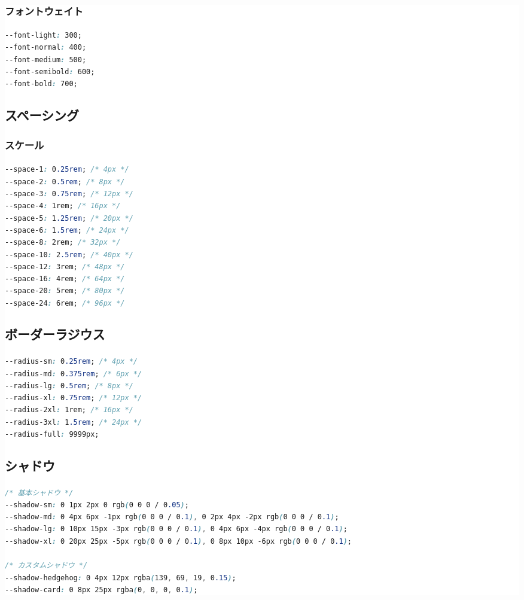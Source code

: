 ### フォントウェイト

```css
--font-light: 300;
--font-normal: 400;
--font-medium: 500;
--font-semibold: 600;
--font-bold: 700;
```

## スペーシング

### スケール

```css
--space-1: 0.25rem; /* 4px */
--space-2: 0.5rem; /* 8px */
--space-3: 0.75rem; /* 12px */
--space-4: 1rem; /* 16px */
--space-5: 1.25rem; /* 20px */
--space-6: 1.5rem; /* 24px */
--space-8: 2rem; /* 32px */
--space-10: 2.5rem; /* 40px */
--space-12: 3rem; /* 48px */
--space-16: 4rem; /* 64px */
--space-20: 5rem; /* 80px */
--space-24: 6rem; /* 96px */
```

## ボーダーラジウス

```css
--radius-sm: 0.25rem; /* 4px */
--radius-md: 0.375rem; /* 6px */
--radius-lg: 0.5rem; /* 8px */
--radius-xl: 0.75rem; /* 12px */
--radius-2xl: 1rem; /* 16px */
--radius-3xl: 1.5rem; /* 24px */
--radius-full: 9999px;
```

## シャドウ

```css
/* 基本シャドウ */
--shadow-sm: 0 1px 2px 0 rgb(0 0 0 / 0.05);
--shadow-md: 0 4px 6px -1px rgb(0 0 0 / 0.1), 0 2px 4px -2px rgb(0 0 0 / 0.1);
--shadow-lg: 0 10px 15px -3px rgb(0 0 0 / 0.1), 0 4px 6px -4px rgb(0 0 0 / 0.1);
--shadow-xl: 0 20px 25px -5px rgb(0 0 0 / 0.1), 0 8px 10px -6px rgb(0 0 0 / 0.1);

/* カスタムシャドウ */
--shadow-hedgehog: 0 4px 12px rgba(139, 69, 19, 0.15);
--shadow-card: 0 8px 25px rgba(0, 0, 0, 0.1);
```
